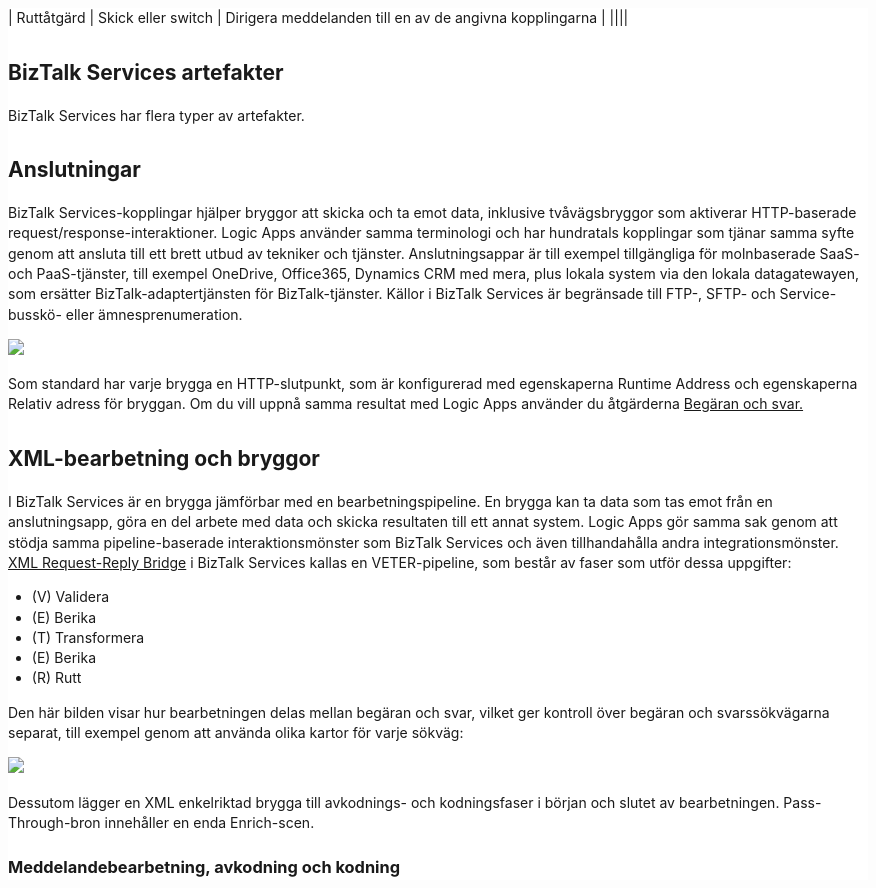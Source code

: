 | Ruttåtgärd       | Skick eller switch | Dirigera meddelanden till en av de angivna kopplingarna |
|||| 

## <a name="biztalk-services-artifacts"></a>BizTalk Services artefakter

BizTalk Services har flera typer av artefakter. 

## <a name="connectors"></a>Anslutningar

BizTalk Services-kopplingar hjälper bryggor att skicka och ta emot data, inklusive tvåvägsbryggor som aktiverar HTTP-baserade request/response-interaktioner. Logic Apps använder samma terminologi och har hundratals kopplingar som tjänar samma syfte genom att ansluta till ett brett utbud av tekniker och tjänster. Anslutningsappar är till exempel tillgängliga för molnbaserade SaaS- och PaaS-tjänster, till exempel OneDrive, Office365, Dynamics CRM med mera, plus lokala system via den lokala datagatewayen, som ersätter BizTalk-adaptertjänsten för BizTalk-tjänster. Källor i BizTalk Services är begränsade till FTP-, SFTP- och Service-busskö- eller ämnesprenumeration.

![](media/logic-apps-move-from-mabs/sources.png)

Som standard har varje brygga en HTTP-slutpunkt, som är konfigurerad med egenskaperna Runtime Address och egenskaperna Relativ adress för bryggan. Om du vill uppnå samma resultat med Logic Apps använder du åtgärderna [Begäran och svar.](../connectors/connectors-native-reqres.md)

## <a name="xml-processing-and-bridges"></a>XML-bearbetning och bryggor

I BizTalk Services är en brygga jämförbar med en bearbetningspipeline. En brygga kan ta data som tas emot från en anslutningsapp, göra en del arbete med data och skicka resultaten till ett annat system. Logic Apps gör samma sak genom att stödja samma pipeline-baserade interaktionsmönster som BizTalk Services och även tillhandahålla andra integrationsmönster. [XML Request-Reply Bridge](https://msdn.microsoft.com/library/azure/hh689781.aspx) i BizTalk Services kallas en VETER-pipeline, som består av faser som utför dessa uppgifter:

* (V) Validera
* (E) Berika
* (T) Transformera
* (E) Berika
* (R) Rutt

Den här bilden visar hur bearbetningen delas mellan begäran och svar, vilket ger kontroll över begäran och svarssökvägarna separat, till exempel genom att använda olika kartor för varje sökväg:

![](media/logic-apps-move-from-mabs/xml-request-reply.png)

Dessutom lägger en XML enkelriktad brygga till avkodnings- och kodningsfaser i början och slutet av bearbetningen. Pass-Through-bron innehåller en enda Enrich-scen.

### <a name="message-processing-decoding-and-encoding"></a>Meddelandebearbetning, avkodning och kodning

